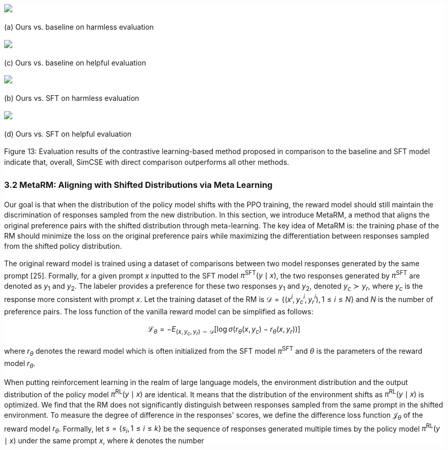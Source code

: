![](https://cdn.mathpix.com/cropped/2024_06_04_8fa3963cbababfb30760g-14.jpg?height=450&width=680&top_left_y=263&top_left_x=365)

(a) Ours vs. baseline on harmless evaluation

![](https://cdn.mathpix.com/cropped/2024_06_04_8fa3963cbababfb30760g-14.jpg?height=458&width=675&top_left_y=785&top_left_x=378)

(c) Ours vs. baseline on helpful evaluation

![](https://cdn.mathpix.com/cropped/2024_06_04_8fa3963cbababfb30760g-14.jpg?height=452&width=681&top_left_y=262&top_left_x=1058)

(b) Ours vs. SFT on harmless evaluation

![](https://cdn.mathpix.com/cropped/2024_06_04_8fa3963cbababfb30760g-14.jpg?height=461&width=683&top_left_y=791&top_left_x=1057)

(d) Ours vs. SFT on helpful evaluation

Figure 13: Evaluation results of the contrastive learning-based method proposed in comparison to the baseline and SFT model indicate that, overall, SimCSE with direct comparison outperforms all other methods.

### 3.2 MetaRM: Aligning with Shifted Distributions via Meta Learning

Our goal is that when the distribution of the policy model shifts with the PPO training, the reward model should still maintain the discrimination of responses sampled from the new distribution. In this section, we introduce MetaRM, a method that aligns the original preference pairs with the shifted distribution through meta-learning. The key idea of MetaRM is: the training phase of the RM should minimize the loss on the original preference pairs while maximizing the differentiation between responses sampled from the shifted policy distribution.

The original reward model is trained using a dataset of comparisons between two model responses generated by the same prompt [25]. Formally, for a given prompt $x$ inputted to the SFT model $\pi^{\mathrm{SFT}}(y \mid x)$, the two responses generated by $\pi^{\mathrm{SFT}}$ are denoted as $y_{1}$ and $y_{2}$. The labeler provides a preference for these two responses $y_{1}$ and $y_{2}$, denoted $y_{c} \succ y_{r}$, where $y_{c}$ is the response more consistent with prompt $x$. Let the training dataset of the $\mathrm{RM}$ is $\mathcal{D}=\left\{\left(x^{i}, y_{c}^{i}, y_{r}^{i}\right), 1 \leq i \leq N\right\}$ and $N$ is the number of preference pairs. The loss function of the vanilla reward model can be simplified as follows:

$$
\begin{equation*}
\mathcal{L}_{\theta}=-E_{\left(x, y_{c}, y_{r}\right) \sim \mathcal{D}}\left[\log \sigma\left(r_{\theta}\left(x, y_{c}\right)-r_{\theta}\left(x, y_{r}\right)\right)\right] \tag{10}
\end{equation*}
$$

where $r_{\theta}$ denotes the reward model which is often initialized from the SFT model $\pi^{\mathrm{SFT}}$ and $\theta$ is the parameters of the reward model $r_{\theta}$.

When putting reinforcement learning in the realm of large language models, the environment distribution and the output distribution of the policy model $\pi^{\mathrm{RL}}(y \mid x)$ are identical. It means that the distribution of the environment shifts as $\pi^{\mathrm{RL}}(y \mid x)$ is optimized. We find that the RM does not significantly distinguish between responses sampled from the same prompt in the shifted environment. To measure the degree of difference in the responses' scores, we define the difference loss function $\mathcal{J}_{\theta}$ of the reward model $r_{\theta}$. Formally, let $s=\left\{s_{i}, 1 \leq i \leq k\right\}$ be the sequence of responses generated multiple times by the policy model $\pi^{\mathrm{RL}}(y \mid x)$ under the same prompt $x$, where $k$ denotes the number
